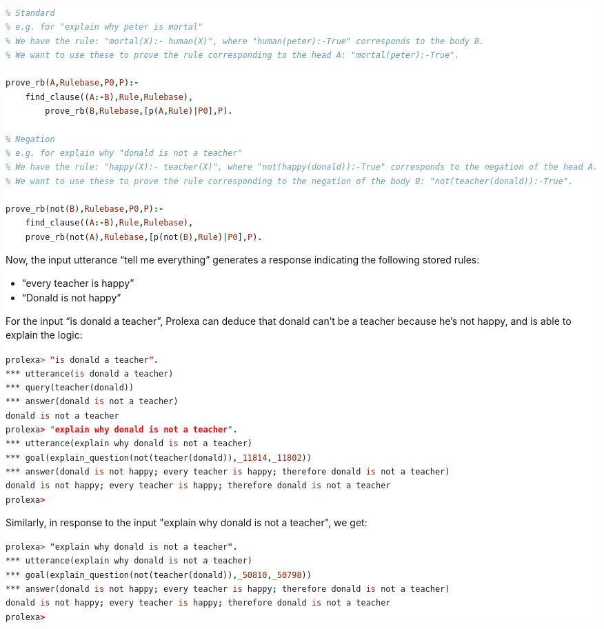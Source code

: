 ```prolog
% Standard 
% e.g. for "explain why peter is mortal"
% We have the rule: "mortal(X):- human(X)", where "human(peter):-True" corresponds to the body B.
% We want to use these to prove the rule corresponding to the head A: "mortal(peter):-True". 

prove_rb(A,Rulebase,P0,P):-
    find_clause((A:-B),Rule,Rulebase),
		prove_rb(B,Rulebase,[p(A,Rule)|P0],P).

% Negation
% e.g. for explain why "donald is not a teacher" 
% We have the rule: "happy(X):- teacher(X)", where "not(happy(donald)):-True" corresponds to the negation of the head A.
% We want to use these to prove the rule corresponding to the negation of the body B: "not(teacher(donald)):-True". 

prove_rb(not(B),Rulebase,P0,P):- 
  	find_clause((A:-B),Rule,Rulebase), 
	prove_rb(not(A),Rulebase,[p(not(B),Rule)|P0],P). 
```

Now, the input utterance “tell me everything” generates a response indicating the following stored rules:
- “every teacher is happy”
- “Donald is not happy”

For the input “is donald a teacher”, Prolexa can deduce that donald can’t be a teacher because he’s not happy, and is able to explain the logic:

```prolog
prolexa> "is donald a teacher".
*** utterance(is donald a teacher)
*** query(teacher(donald))
*** answer(donald is not a teacher)
donald is not a teacher
prolexa> "explain why donald is not a teacher".
*** utterance(explain why donald is not a teacher)
*** goal(explain_question(not(teacher(donald)),_11814,_11802))
*** answer(donald is not happy; every teacher is happy; therefore donald is not a teacher)
donald is not happy; every teacher is happy; therefore donald is not a teacher
prolexa>
```

Similarly, in response to the input "explain why donald is not a teacher", we get:

```prolog
prolexa> "explain why donald is not a teacher".
*** utterance(explain why donald is not a teacher)
*** goal(explain_question(not(teacher(donald)),_50810,_50798))
*** answer(donald is not happy; every teacher is happy; therefore donald is not a teacher)
donald is not happy; every teacher is happy; therefore donald is not a teacher
prolexa> 
```
